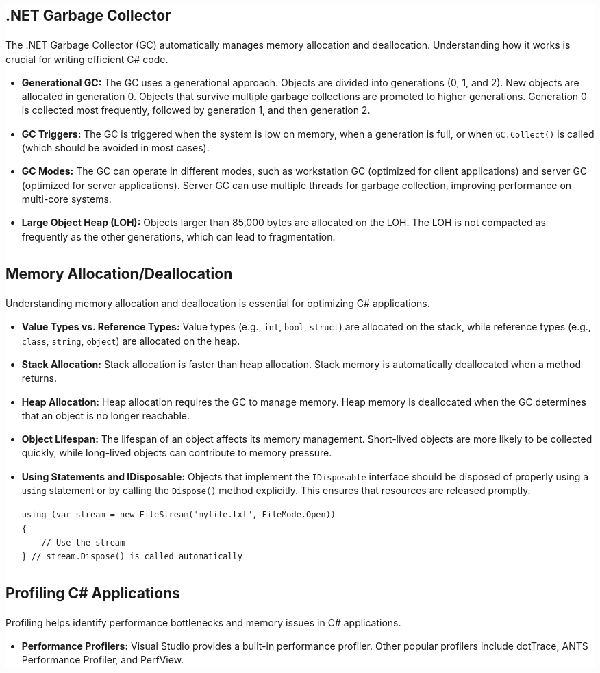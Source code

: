     

.NET Garbage Collector
----------------------

The .NET Garbage Collector (GC) automatically manages memory allocation and deallocation. Understanding how it works is crucial for writing efficient C# code.

*   **Generational GC:** The GC uses a generational approach. Objects are divided into generations (0, 1, and 2). New objects are allocated in generation 0. Objects that survive multiple garbage collections are promoted to higher generations. Generation 0 is collected most frequently, followed by generation 1, and then generation 2.
    
*   **GC Triggers:** The GC is triggered when the system is low on memory, when a generation is full, or when `GC.Collect()` is called (which should be avoided in most cases).
    
*   **GC Modes:** The GC can operate in different modes, such as workstation GC (optimized for client applications) and server GC (optimized for server applications). Server GC can use multiple threads for garbage collection, improving performance on multi-core systems.
    
*   **Large Object Heap (LOH):** Objects larger than 85,000 bytes are allocated on the LOH. The LOH is not compacted as frequently as the other generations, which can lead to fragmentation.
    

Memory Allocation/Deallocation
------------------------------

Understanding memory allocation and deallocation is essential for optimizing C# applications.

*   **Value Types vs. Reference Types:** Value types (e.g., `int`, `bool`, `struct`) are allocated on the stack, while reference types (e.g., `class`, `string`, `object`) are allocated on the heap.
    
*   **Stack Allocation:** Stack allocation is faster than heap allocation. Stack memory is automatically deallocated when a method returns.
    
*   **Heap Allocation:** Heap allocation requires the GC to manage memory. Heap memory is deallocated when the GC determines that an object is no longer reachable.
    
*   **Object Lifespan:** The lifespan of an object affects its memory management. Short-lived objects are more likely to be collected quickly, while long-lived objects can contribute to memory pressure.
    
*   **Using Statements and IDisposable:** Objects that implement the `IDisposable` interface should be disposed of properly using a `using` statement or by calling the `Dispose()` method explicitly. This ensures that resources are released promptly.
    
        using (var stream = new FileStream("myfile.txt", FileMode.Open))
        {
            // Use the stream
        } // stream.Dispose() is called automatically
        
    

Profiling C# Applications
-------------------------

Profiling helps identify performance bottlenecks and memory issues in C# applications.

*   **Performance Profilers:** Visual Studio provides a built-in performance profiler. Other popular profilers include dotTrace, ANTS Performance Profiler, and PerfView.
    